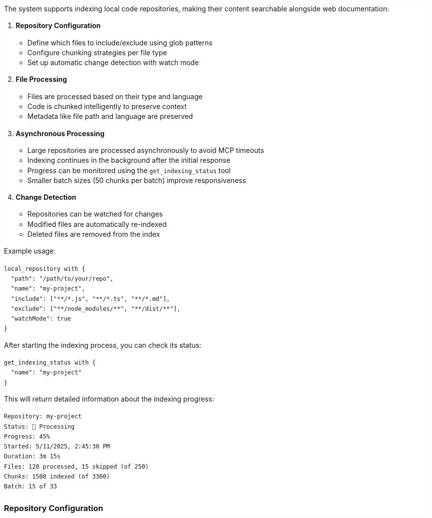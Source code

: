 The system supports indexing local code repositories, making their content searchable alongside web documentation:

1. **Repository Configuration**
   - Define which files to include/exclude using glob patterns
   - Configure chunking strategies per file type
   - Set up automatic change detection with watch mode

2. **File Processing**
   - Files are processed based on their type and language
   - Code is chunked intelligently to preserve context
   - Metadata like file path and language are preserved

3. **Asynchronous Processing**
   - Large repositories are processed asynchronously to avoid MCP timeouts
   - Indexing continues in the background after the initial response
   - Progress can be monitored using the `get_indexing_status` tool
   - Smaller batch sizes (50 chunks per batch) improve responsiveness

4. **Change Detection**
   - Repositories can be watched for changes
   - Modified files are automatically re-indexed
   - Deleted files are removed from the index

Example usage:
```
local_repository with {
  "path": "/path/to/your/repo",
  "name": "my-project",
  "include": ["**/*.js", "**/*.ts", "**/*.md"],
  "exclude": ["**/node_modules/**", "**/dist/**"],
  "watchMode": true
}
```

After starting the indexing process, you can check its status:
```
get_indexing_status with {
  "name": "my-project"
}
```

This will return detailed information about the indexing progress:
```
Repository: my-project
Status: 🔄 Processing
Progress: 45%
Started: 5/11/2025, 2:45:30 PM
Duration: 3m 15s
Files: 120 processed, 15 skipped (of 250)
Chunks: 1500 indexed (of 3300)
Batch: 15 of 33
```

### Repository Configuration
